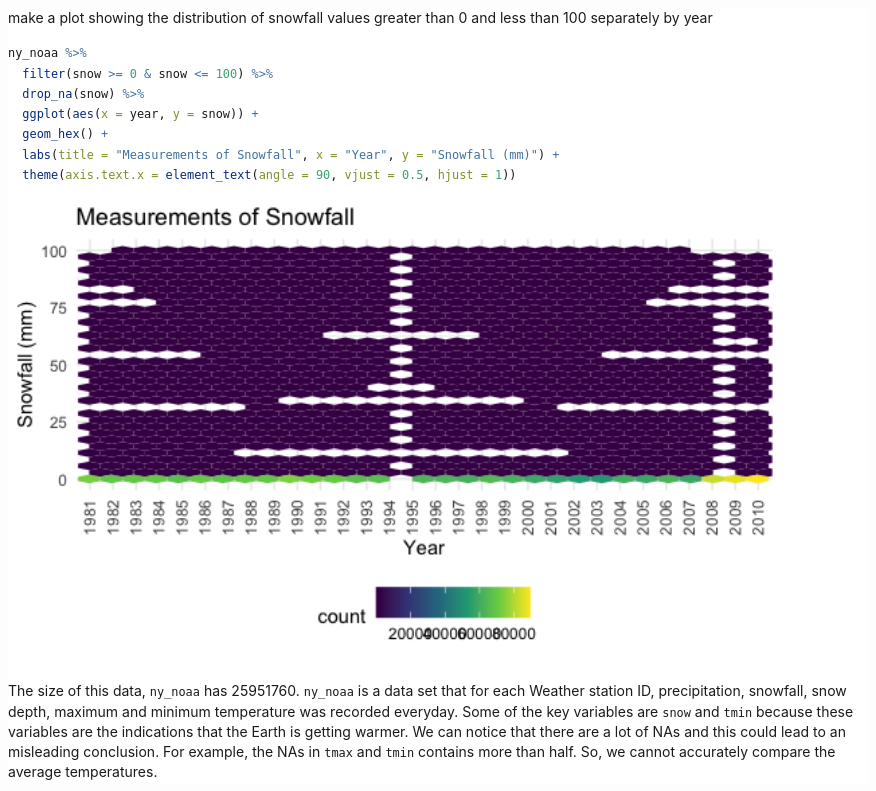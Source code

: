 make a plot showing the distribution of snowfall values greater than 0
and less than 100 separately by year

``` r
ny_noaa %>%
  filter(snow >= 0 & snow <= 100) %>%
  drop_na(snow) %>%
  ggplot(aes(x = year, y = snow)) + 
  geom_hex() +
  labs(title = "Measurements of Snowfall", x = "Year", y = "Snowfall (mm)") +
  theme(axis.text.x = element_text(angle = 90, vjust = 0.5, hjust = 1))
```

<img src="P8105_jlh2270_HW3_files/figure-gfm/unnamed-chunk-14-1.png" width="90%" />

The size of this data, `ny_noaa` has 25951760. `ny_noaa` is a data set
that for each Weather station ID, precipitation, snowfall, snow depth,
maximum and minimum temperature was recorded everyday. Some of the key
variables are `snow` and `tmin` because these variables are the
indications that the Earth is getting warmer. We can notice that there
are a lot of NAs and this could lead to an misleading conclusion. For
example, the NAs in `tmax` and `tmin` contains more than half. So, we
cannot accurately compare the average temperatures.
